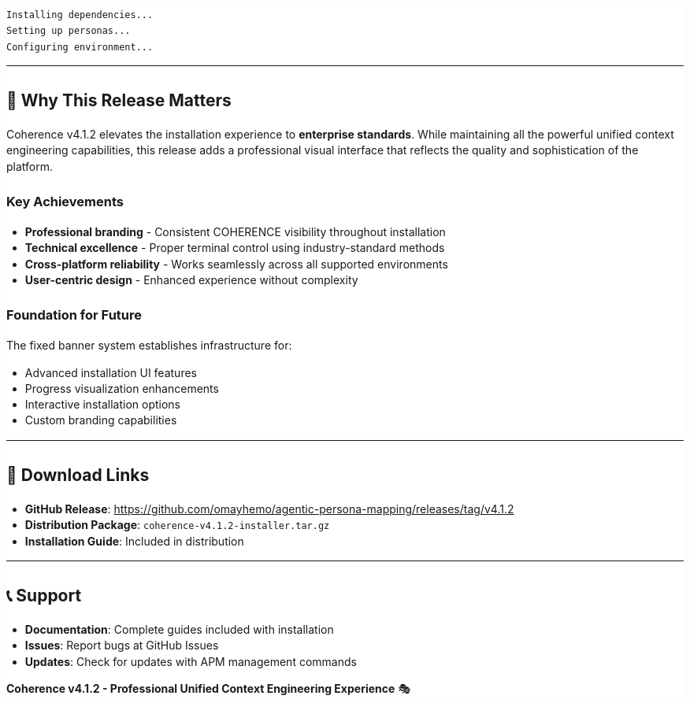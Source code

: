 ```
Installing dependencies...
Setting up personas...
Configuring environment...
```

---

## 🎉 Why This Release Matters

Coherence v4.1.2 elevates the installation experience to **enterprise standards**. While maintaining all the powerful unified context engineering capabilities, this release adds a professional visual interface that reflects the quality and sophistication of the platform.

### **Key Achievements**
- **Professional branding** - Consistent COHERENCE visibility throughout installation
- **Technical excellence** - Proper terminal control using industry-standard methods
- **Cross-platform reliability** - Works seamlessly across all supported environments
- **User-centric design** - Enhanced experience without complexity

### **Foundation for Future**
The fixed banner system establishes infrastructure for:
- Advanced installation UI features
- Progress visualization enhancements  
- Interactive installation options
- Custom branding capabilities

---

## 🔗 Download Links

- **GitHub Release**: https://github.com/omayhemo/agentic-persona-mapping/releases/tag/v4.1.2
- **Distribution Package**: `coherence-v4.1.2-installer.tar.gz`
- **Installation Guide**: Included in distribution

---

## 📞 Support

- **Documentation**: Complete guides included with installation
- **Issues**: Report bugs at GitHub Issues
- **Updates**: Check for updates with APM management commands

**Coherence v4.1.2 - Professional Unified Context Engineering Experience** 🎭